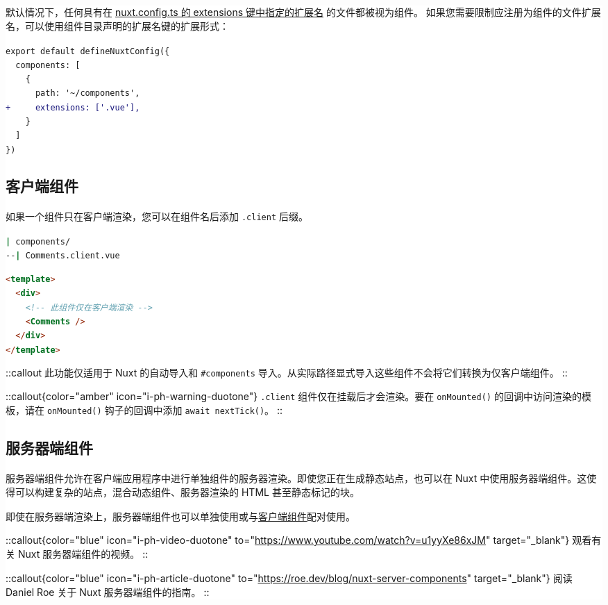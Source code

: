 默认情况下，任何具有在 [nuxt.config.ts 的 extensions 键中指定的扩展名](/docs/api/nuxt-config#extensions) 的文件都被视为组件。
如果您需要限制应注册为组件的文件扩展名，可以使用组件目录声明的扩展名键的扩展形式：

```diff
export default defineNuxtConfig({
  components: [
    {
      path: '~/components',
+     extensions: ['.vue'],
    }
  ]
})
```

## 客户端组件

如果一个组件只在客户端渲染，您可以在组件名后添加 `.client` 后缀。

```bash [目录结构]
| components/
--| Comments.client.vue
```

```html [pages/example.vue]
<template>
  <div>
    <!-- 此组件仅在客户端渲染 -->
    <Comments />
  </div>
</template>
```

::callout
此功能仅适用于 Nuxt 的自动导入和 `#components` 导入。从实际路径显式导入这些组件不会将它们转换为仅客户端组件。
::

::callout{color="amber" icon="i-ph-warning-duotone"}
`.client` 组件仅在挂载后才会渲染。要在 `onMounted()` 的回调中访问渲染的模板，请在 `onMounted()` 钩子的回调中添加 `await nextTick()`。
::

## 服务器端组件

服务器端组件允许在客户端应用程序中进行单独组件的服务器渲染。即使您正在生成静态站点，也可以在 Nuxt 中使用服务器端组件。这使得可以构建复杂的站点，混合动态组件、服务器渲染的 HTML 甚至静态标记的块。

即使在服务器端渲染上，服务器端组件也可以单独使用或与[客户端组件](#配对的客户端组件)配对使用。

::callout{color="blue" icon="i-ph-video-duotone" to="https://www.youtube.com/watch?v=u1yyXe86xJM" target="_blank"}
观看有关 Nuxt 服务器端组件的视频。
::

::callout{color="blue" icon="i-ph-article-duotone" to="https://roe.dev/blog/nuxt-server-components" target="_blank"}
阅读 Daniel Roe 关于 Nuxt 服务器端组件的指南。
::
